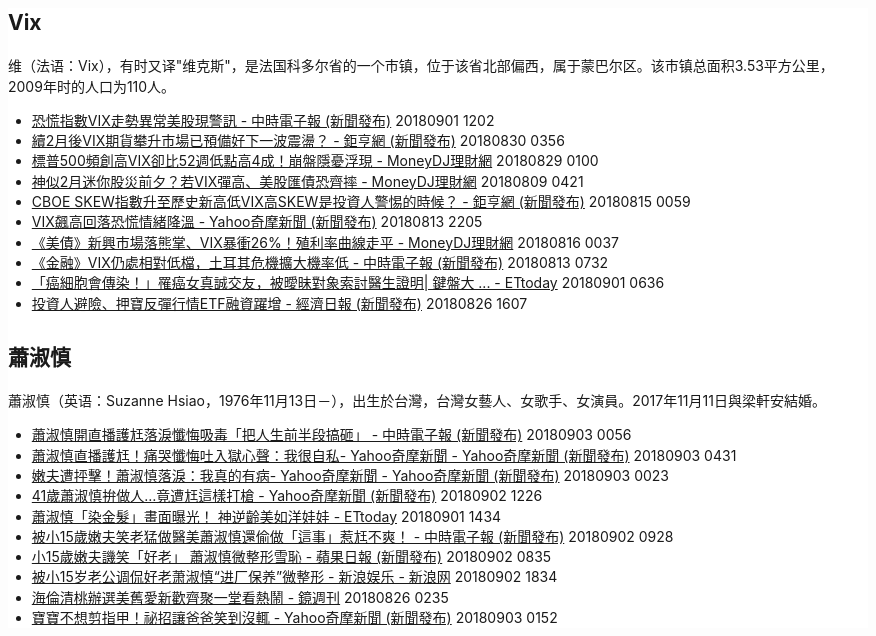 ## Vix

维（法语：Vix），有时又译"维克斯"，是法国科多尔省的一个市镇，位于该省北部偏西，属于蒙巴尔区。该市镇总面积3.53平方公里，2009年时的人口为110人。
- [恐慌指數VIX走勢異常美股現警訊 - 中時電子報 (新聞發布)](https://www.chinatimes.com/realtimenews/20180901002617-260410 "恐慌指數VIX走勢異常美股現警訊 - 中時電子報 (新聞發布)") 20180901 1202
- [續2月後VIX期貨攀升市場已預備好下一波震盪？ - 鉅亨網 (新聞發布)](https://news.cnyes.com/news/id/4192197 "續2月後VIX期貨攀升市場已預備好下一波震盪？ - 鉅亨網 (新聞發布)") 20180830 0356
- [標普500頻創高VIX卻比52週低點高4成！崩盤隱憂浮現 - MoneyDJ理財網](https://www.moneydj.com/KMDJ/News/NewsViewer.aspx?a=fe09ea45-88e5-452a-8876-2f882600f844 "標普500頻創高VIX卻比52週低點高4成！崩盤隱憂浮現 - MoneyDJ理財網") 20180829 0100
- [神似2月迷你股災前夕？若VIX彈高、美股匯債恐齊摔 - MoneyDJ理財網](https://www.moneydj.com/KMDJ/News/NewsViewer.aspx?a=6892408f-9817-4654-b822-0e09e7176d2a "神似2月迷你股災前夕？若VIX彈高、美股匯債恐齊摔 - MoneyDJ理財網") 20180809 0421
- [CBOE SKEW指數升至歷史新高低VIX高SKEW是投資人警惕的時候？ - 鉅亨網 (新聞發布)](https://news.cnyes.com/news/id/4182822 "CBOE SKEW指數升至歷史新高低VIX高SKEW是投資人警惕的時候？ - 鉅亨網 (新聞發布)") 20180815 0059
- [VIX飆高回落恐慌情緒降溫 - Yahoo奇摩新聞 (新聞發布)](https://tw.news.yahoo.com/vix%E9%A3%86%E9%AB%98%E5%9B%9E%E8%90%BD-%E6%81%90%E6%85%8C%E6%83%85%E7%B7%92%E9%99%8D%E6%BA%AB-215010120--finance.html "VIX飆高回落恐慌情緒降溫 - Yahoo奇摩新聞 (新聞發布)") 20180813 2205
- [《美債》新興市場落熊掌、VIX暴衝26%！殖利率曲線走平 - MoneyDJ理財網](https://www.moneydj.com/KMDJ/News/NewsViewer.aspx?a={3133d55e-b659-484e-8aef-88bc40225e01} "《美債》新興市場落熊掌、VIX暴衝26%！殖利率曲線走平 - MoneyDJ理財網") 20180816 0037
- [《金融》VIX仍處相對低檔，土耳其危機擴大機率低 - 中時電子報 (新聞發布)](http://www.chinatimes.com/realtimenews/20180813002804-260410 "《金融》VIX仍處相對低檔，土耳其危機擴大機率低 - 中時電子報 (新聞發布)") 20180813 0732
- [「癌細胞會傳染！」罹癌女真誠交友，被曖昧對象索討醫生證明| 鍵盤大 ... - ETtoday](https://www.ettoday.net/dalemon/post/38132 "「癌細胞會傳染！」罹癌女真誠交友，被曖昧對象索討醫生證明| 鍵盤大 ... - ETtoday") 20180901 0636
- [投資人避險、押寶反彈行情ETF融資躍增 - 經濟日報 (新聞發布)](https://money.udn.com/money/story/5618/3331759 "投資人避險、押寶反彈行情ETF融資躍增 - 經濟日報 (新聞發布)") 20180826 1607

## 蕭淑慎

蕭淑慎（英语：Suzanne Hsiao，1976年11月13日－），出生於台灣，台灣女藝人、女歌手、女演員。2017年11月11日與梁軒安結婚。
- [蕭淑慎開直播護尪落淚懺悔吸毒「把人生前半段搞砸」 - 中時電子報 (新聞發布)](https://www.chinatimes.com/realtimenews/20180903001163-260404 "蕭淑慎開直播護尪落淚懺悔吸毒「把人生前半段搞砸」 - 中時電子報 (新聞發布)") 20180903 0056
- [蕭淑慎直播護尪！痛哭懺悔吐入獄心聲：我很自私- Yahoo奇摩新聞 - Yahoo奇摩新聞 (新聞發布)](https://tw.news.yahoo.com/%E8%95%AD%E6%B7%91%E6%85%8E%E7%9B%B4%E6%92%AD%E8%AD%B7%E5%B0%AA-%E7%97%9B%E5%93%AD%E6%87%BA%E6%82%94-%E5%90%90%E5%85%A5%E7%8D%84%E5%BF%83%E8%81%B2-%E6%88%91%E5%BE%88%E8%87%AA%E7%A7%81-035810062.html "蕭淑慎直播護尪！痛哭懺悔吐入獄心聲：我很自私- Yahoo奇摩新聞 - Yahoo奇摩新聞 (新聞發布)") 20180903 0431
- [嫩夫遭抨擊！蕭淑慎落淚：我真的有病- Yahoo奇摩新聞 - Yahoo奇摩新聞 (新聞發布)](https://tw.news.yahoo.com/%E5%AB%A9%E5%A4%AB%E9%81%AD%E6%8A%A8%E6%93%8A-%E8%95%AD%E6%B7%91%E6%85%8E%E8%90%BD%E6%B7%9A-%E6%88%91%E7%9C%9F%E7%9A%84%E6%9C%89%E7%97%85-000504023.html "嫩夫遭抨擊！蕭淑慎落淚：我真的有病- Yahoo奇摩新聞 - Yahoo奇摩新聞 (新聞發布)") 20180903 0023
- [41歲蕭淑慎拚做人…竟遭尪這樣打槍 - Yahoo奇摩新聞 (新聞發布)](https://tw.news.yahoo.com/41%E6%AD%B2%E8%95%AD%E6%B7%91%E6%85%8E%E6%8B%9A%E5%81%9A%E4%BA%BA-%E7%AB%9F%E9%81%AD%E5%B0%AA%E9%80%99%E6%A8%A3%E6%89%93%E6%A7%8D-121005582.html "41歲蕭淑慎拚做人…竟遭尪這樣打槍 - Yahoo奇摩新聞 (新聞發布)") 20180902 1226
- [蕭淑慎「染金髮」畫面曝光！ 神逆齡美如洋娃娃 - ETtoday](https://star.ettoday.net/news/1249553 "蕭淑慎「染金髮」畫面曝光！ 神逆齡美如洋娃娃 - ETtoday") 20180901 1434
- [被小15歲嫩夫笑老猛做醫美蕭淑慎還偷做「這事」惹尪不爽！ - 中時電子報 (新聞發布)](http://www.chinatimes.com/realtimenews/20180902002064-260404 "被小15歲嫩夫笑老猛做醫美蕭淑慎還偷做「這事」惹尪不爽！ - 中時電子報 (新聞發布)") 20180902 0928
- [小15歲嫩夫譏笑「好老」 蕭淑慎微整形雪恥 - 蘋果日報 (新聞發布)](https://tw.entertainment.appledaily.com/realtime/20180902/1422669 "小15歲嫩夫譏笑「好老」 蕭淑慎微整形雪恥 - 蘋果日報 (新聞發布)") 20180902 0835
- [被小15岁老公调侃好老萧淑慎“进厂保养”微整形 - 新浪娱乐 - 新浪网](http://ent.sina.com.cn/tv/zy/2018-09-03/doc-ihiqtcan0286715.shtml "被小15岁老公调侃好老萧淑慎“进厂保养”微整形 - 新浪娱乐 - 新浪网") 20180902 1834
- [海倫清桃辦選美舊愛新歡齊聚一堂看熱鬧 - 鏡週刊](https://www.mirrormedia.mg/story/20180826ent002/ "海倫清桃辦選美舊愛新歡齊聚一堂看熱鬧 - 鏡週刊") 20180826 0235
- [寶寶不想剪指甲！祕招讓爸爸笑到沒輒 - Yahoo奇摩新聞 (新聞發布)](https://tw.news.yahoo.com/%E5%AF%B6%E5%AF%B6%E4%B8%8D%E6%83%B3%E5%89%AA%E6%8C%87%E7%94%B2-%E7%A5%95%E6%8B%9B%E8%AE%93%E7%88%B8%E7%88%B8%E7%AC%91%E5%88%B0%E6%B2%92%E8%BC%92-013524794.html "寶寶不想剪指甲！祕招讓爸爸笑到沒輒 - Yahoo奇摩新聞 (新聞發布)") 20180903 0152
